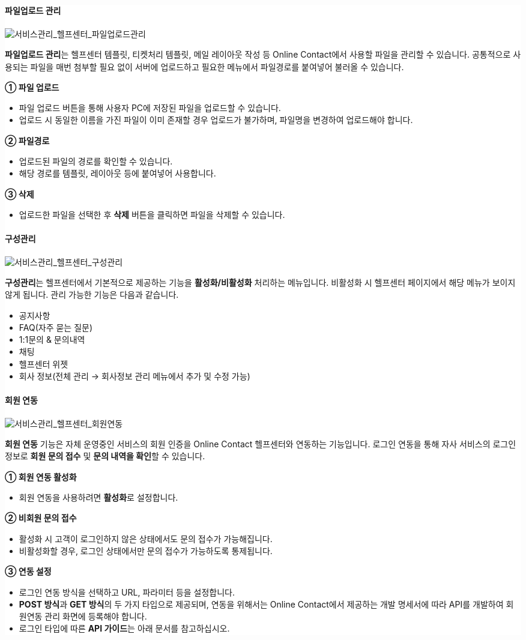 #### 파일업로드 관리

![서비스관리\_헬프센터\_파일업로드관리](https://static.toastoven.net/prod\_contact\_center/OC3.0/kr/online-contact-guide-service-management\_img0310.png)

**파일업로드 관리**는 헬프센터 템플릿, 티켓처리 템플릿, 메일 레이아웃 작성 등 Online Contact에서 사용할 파일을 관리할 수 있습니다. 공통적으로 사용되는 파일을 매번 첨부할 필요 없이 서버에 업로드하고 필요한 메뉴에서 파일경로를 붙여넣어 불러올 수 있습니다.

**① 파일 업로드**

* 파일 업로드 버튼을 통해 사용자 PC에 저장된 파일을 업로드할 수 있습니다.
* 업로드 시 동일한 이름을 가진 파일이 이미 존재할 경우 업로드가 불가하며, 파일명을 변경하여 업로드해야 합니다.

**② 파일경로**

* 업로드된 파일의 경로를 확인할 수 있습니다.
* 해당 경로를 템플릿, 레이아웃 등에 붙여넣어 사용합니다.

**③ 삭제**

* 업로드한 파일을 선택한 후 **삭제** 버튼을 클릭하면 파일을 삭제할 수 있습니다.

#### 구성관리

![서비스관리\_헬프센터\_구성관리](https://static.toastoven.net/prod\_contact\_center/OC3.0/kr/online-contact-guide-service-management\_img0320.png)

**구성관리**는 헬프센터에서 기본적으로 제공하는 기능을 **활성화/비활성화** 처리하는 메뉴입니다. 비활성화 시 헬프센터 페이지에서 해당 메뉴가 보이지 않게 됩니다. 관리 가능한 기능은 다음과 같습니다.

* 공지사항
* FAQ(자주 묻는 질문)
* 1:1문의 & 문의내역
* 채팅
* 헬프센터 위젯
* 회사 정보(전체 관리 → 회사정보 관리 메뉴에서 추가 및 수정 가능)

#### 회원 연동

![서비스관리\_헬프센터\_회원연동](https://static.toastoven.net/prod\_contact\_center/OC3.0/kr/online-contact-guide-service-management\_img0331.png)

**회원 연동** 기능은 자체 운영중인 서비스의 회원 인증을 Online Contact 헬프센터와 연동하는 기능입니다. 로그인 연동을 통해 자사 서비스의 로그인 정보로 **회원 문의 접수** 및 **문의 내역을 확인**할 수 있습니다.

**① 회원 연동 활성화**

* 회원 연동을 사용하려면 **활성화**로 설정합니다.

**② 비회원 문의 접수**

* 활성화 시 고객이 로그인하지 않은 상태에서도 문의 접수가 가능해집니다.
* 비활성화할 경우, 로그인 상태에서만 문의 접수가 가능하도록 통제됩니다.

**③ 연동 설정**

* 로그인 연동 방식을 선택하고 URL, 파라미터 등을 설정합니다.
* **POST 방식**과 **GET 방식**의 두 가지 타입으로 제공되며, 연동을 위해서는 Online Contact에서 제공하는 개발 명세서에 따라 API를 개발하여 회원연동 관리 화면에 등록해야 합니다.
* 로그인 타입에 따른 **API 가이드**는 아래 문서를 참고하십시오.
